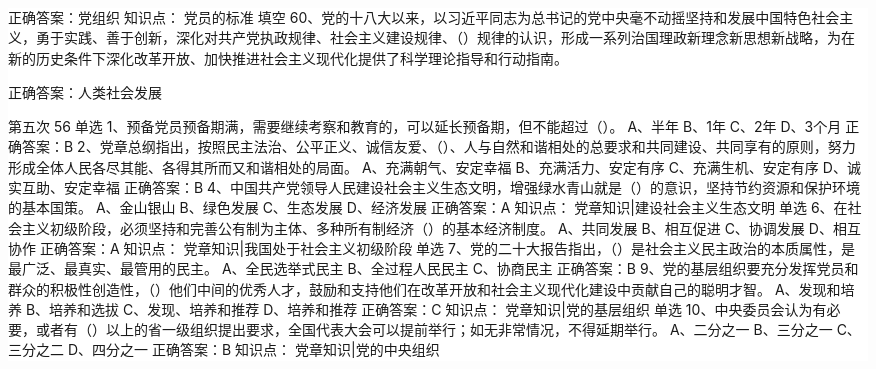 正确答案：党组织
知识点：
党员的标准
填空
60、党的十八大以来，以习近平同志为总书记的党中央毫不动摇坚持和发展中国特色社会主义，勇于实践、善于创新，深化对共产党执政规律、社会主义建设规律、（）规律的认识，形成一系列治国理政新理念新思想新战略，为在新的历史条件下深化改革开放、加快推进社会主义现代化提供了科学理论指导和行动指南。

正确答案：人类社会发展




第五次 56
单选
1、预备党员预备期满，需要继续考察和教育的，可以延长预备期，但不能超过（）。
A、半年
B、1年
C、2年
D、3个月
正确答案：B
2、党章总纲指出，按照民主法治、公平正义、诚信友爱、（）、人与自然和谐相处的总要求和共同建设、共同享有的原则，努力形成全体人民各尽其能、各得其所而又和谐相处的局面。
A、充满朝气、安定幸福
B、充满活力、安定有序
C、充满生机、安定有序
D、诚实互助、安定幸福
正确答案：B
4、中国共产党领导人民建设社会主义生态文明，增强绿水青山就是（）的意识，坚持节约资源和保护环境的基本国策。
A、金山银山
B、绿色发展
C、生态发展
D、经济发展
正确答案：A
知识点：
党章知识|建设社会主义生态文明
单选
6、在社会主义初级阶段，必须坚持和完善公有制为主体、多种所有制经济（）的基本经济制度。
A、共同发展
B、相互促进
C、协调发展
D、相互协作
正确答案：A
知识点：
党章知识|我国处于社会主义初级阶段
单选
7、党的二十大报告指出，（）是社会主义民主政治的本质属性，是最广泛、最真实、最管用的民主。
A、全民选举式民主
B、全过程人民民主
C、协商民主
正确答案：B
9、党的基层组织要充分发挥党员和群众的积极性创造性，（）他们中间的优秀人才，鼓励和支持他们在改革开放和社会主义现代化建设中贡献自己的聪明才智。
A、发现和培养
B、培养和选拔
C、发现、培养和推荐
D、培养和推荐
正确答案：C
知识点：
党章知识|党的基层组织
单选
10、中央委员会认为有必要，或者有（）以上的省一级组织提出要求，全国代表大会可以提前举行；如无非常情况，不得延期举行。
A、二分之一
B、三分之一
C、三分之二
D、四分之一
正确答案：B
知识点：
党章知识|党的中央组织